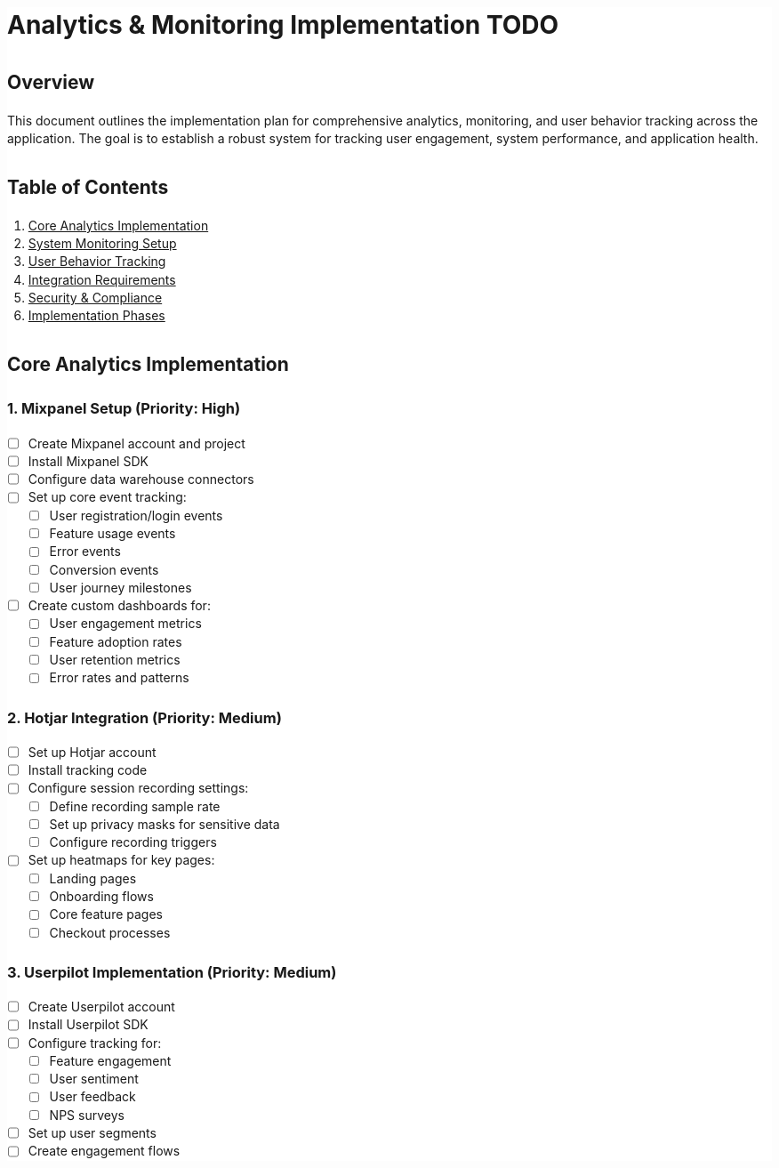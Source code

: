 # Analytics & Monitoring Implementation TODO

## Overview
This document outlines the implementation plan for comprehensive analytics, monitoring, and user behavior tracking across the application. The goal is to establish a robust system for tracking user engagement, system performance, and application health.

## Table of Contents
1. [Core Analytics Implementation](#core-analytics-implementation)
2. [System Monitoring Setup](#system-monitoring-setup)
3. [User Behavior Tracking](#user-behavior-tracking)
4. [Integration Requirements](#integration-requirements)
5. [Security & Compliance](#security--compliance)
6. [Implementation Phases](#implementation-phases)

## Core Analytics Implementation

### 1. Mixpanel Setup (Priority: High)
- [ ] Create Mixpanel account and project
- [ ] Install Mixpanel SDK
- [ ] Configure data warehouse connectors
- [ ] Set up core event tracking:
  - [ ] User registration/login events
  - [ ] Feature usage events
  - [ ] Error events
  - [ ] Conversion events
  - [ ] User journey milestones
- [ ] Create custom dashboards for:
  - [ ] User engagement metrics
  - [ ] Feature adoption rates
  - [ ] User retention metrics
  - [ ] Error rates and patterns

### 2. Hotjar Integration (Priority: Medium)
- [ ] Set up Hotjar account
- [ ] Install tracking code
- [ ] Configure session recording settings:
  - [ ] Define recording sample rate
  - [ ] Set up privacy masks for sensitive data
  - [ ] Configure recording triggers
- [ ] Set up heatmaps for key pages:
  - [ ] Landing pages
  - [ ] Onboarding flows
  - [ ] Core feature pages
  - [ ] Checkout processes

### 3. Userpilot Implementation (Priority: Medium)
- [ ] Create Userpilot account
- [ ] Install Userpilot SDK
- [ ] Configure tracking for:
  - [ ] Feature engagement
  - [ ] User sentiment
  - [ ] User feedback
  - [ ] NPS surveys
- [ ] Set up user segments
- [ ] Create engagement flows

